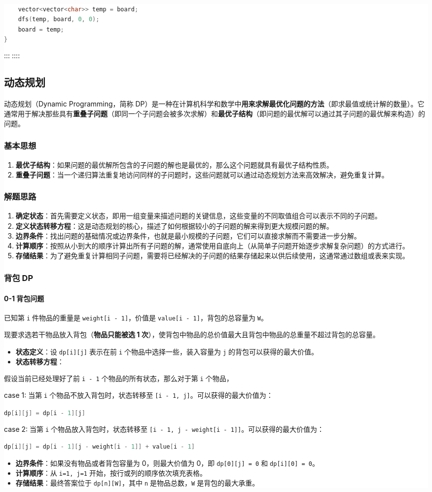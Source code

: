 ```cpp
    vector<vector<char>> temp = board;
    dfs(temp, board, 0, 0);
    board = temp;
}
```

:::
::::

## 动态规划

动态规划（Dynamic Programming，简称 DP）是一种在计算机科学和数学中**用来求解最优化问题的方法**（即求最值或统计解的数量）。它通常用于解决那些具有**重叠子问题**（即同一个子问题会被多次求解）和**最优子结构**（即问题的最优解可以通过其子问题的最优解来构造）的问题。

### 基本思想

1. **最优子结构**：如果问题的最优解所包含的子问题的解也是最优的，那么这个问题就具有最优子结构性质。
2. **重叠子问题**：当一个递归算法重复地访问同样的子问题时，这些问题就可以通过动态规划方法来高效解决，避免重复计算。

### 解题思路

1. **确定状态**：首先需要定义状态，即用一组变量来描述问题的关键信息，这些变量的不同取值组合可以表示不同的子问题。
2. **定义状态转移方程**：这是动态规划的核心，描述了如何根据较小的子问题的解来得到更大规模问题的解。
3. **边界条件**：找出问题的基础情况或边界条件，也就是最小规模的子问题，它们可以直接求解而不需要进一步分解。
4. **计算顺序**：按照从小到大的顺序计算出所有子问题的解，通常使用自底向上（从简单子问题开始逐步求解复杂问题）的方式进行。
5. **存储结果**：为了避免重复计算相同子问题，需要将已经解决的子问题的结果存储起来以供后续使用，这通常通过数组或表来实现。

### 背包 DP

#### 0-1 背包问题

已知第 `i` 件物品的重量是 `weight[i - 1]`，价值是 `value[i - 1]`，背包的总容量为 `W`。

现要求选若干物品放入背包（**物品只能被选 1 次**），使背包中物品的总价值最大且背包中物品的总重量不超过背包的总容量。

- **状态定义**：设 `dp[i][j]` 表示在前 `i` 个物品中选择一些，装入容量为 `j` 的背包可以获得的最大价值。
- **状态转移方程**：

假设当前已经处理好了前 `i - 1` 个物品的所有状态，那么对于第 `i` 个物品，

case 1: 当第 `i` 个物品不放入背包时，状态转移至 `[i - 1, j]`。可以获得的最大价值为：

```cpp
dp[i][j] = dp[i - 1][j]
```

case 2: 当第 `i` 个物品放入背包时，状态转移至 `[i - 1, j - weight[i - 1]]`。可以获得的最大价值为：

```cpp
dp[i][j] = dp[i - 1][j - weight[i - 1]] + value[i - 1]
```

- **边界条件**：如果没有物品或者背包容量为 0，则最大价值为 0，即 `dp[0][j] = 0` 和 `dp[i][0] = 0`。
- **计算顺序**：从 `i=1, j=1` 开始，按行或列的顺序依次填充表格。
- **存储结果**：最终答案位于 `dp[n][W]`，其中 `n` 是物品总数，`W` 是背包的最大承重。
